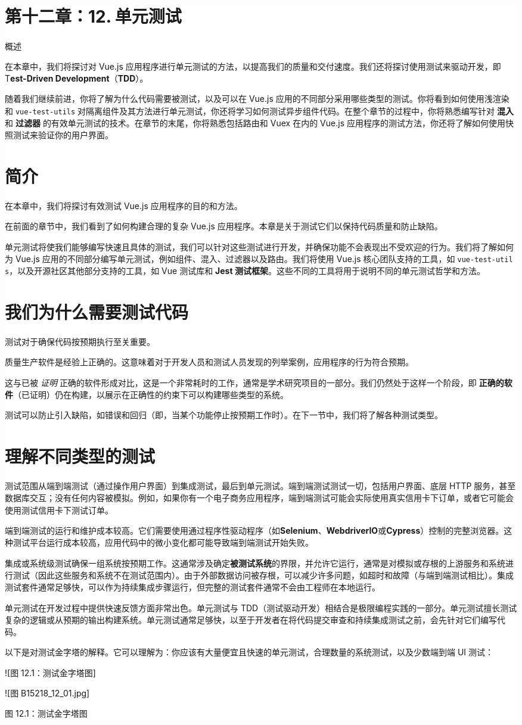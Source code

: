 # 第十二章：12. 单元测试

概述

在本章中，我们将探讨对 Vue.js 应用程序进行单元测试的方法，以提高我们的质量和交付速度。我们还将探讨使用测试来驱动开发，即 T**est-Driven Development**（**TDD**）。

随着我们继续前进，你将了解为什么代码需要被测试，以及可以在 Vue.js 应用的不同部分采用哪些类型的测试。你将看到如何使用浅渲染和 `vue-test-utils` 对隔离组件及其方法进行单元测试，你还将学习如何测试异步组件代码。在整个章节的过程中，你将熟悉编写针对 **混入** 和 **过滤器** 的有效单元测试的技术。在章节的末尾，你将熟悉包括路由和 Vuex 在内的 Vue.js 应用程序的测试方法，你还将了解如何使用快照测试来验证你的用户界面。

# 简介

在本章中，我们将探讨有效测试 Vue.js 应用程序的目的和方法。

在前面的章节中，我们看到了如何构建合理的复杂 Vue.js 应用程序。本章是关于测试它们以保持代码质量和防止缺陷。

单元测试将使我们能够编写快速且具体的测试，我们可以针对这些测试进行开发，并确保功能不会表现出不受欢迎的行为。我们将了解如何为 Vue.js 应用的不同部分编写单元测试，例如组件、混入、过滤器以及路由。我们将使用 Vue.js 核心团队支持的工具，如 `vue-test-utils`，以及开源社区其他部分支持的工具，如 Vue 测试库和 **Jest 测试框架**。这些不同的工具将用于说明不同的单元测试哲学和方法。

# 我们为什么需要测试代码

测试对于确保代码按预期执行至关重要。

质量生产软件是经验上正确的。这意味着对于开发人员和测试人员发现的列举案例，应用程序的行为符合预期。

这与已被 *证明* 正确的软件形成对比，这是一个非常耗时的工作，通常是学术研究项目的一部分。我们仍然处于这样一个阶段，即 **正确的软件**（已证明）仍在构建，以展示在正确性的约束下可以构建哪些类型的系统。

测试可以防止引入缺陷，如错误和回归（即，当某个功能停止按预期工作时）。在下一节中，我们将了解各种测试类型。

# 理解不同类型的测试

测试范围从端到端测试（通过操作用户界面）到集成测试，最后到单元测试。端到端测试测试一切，包括用户界面、底层 HTTP 服务，甚至数据库交互；没有任何内容被模拟。例如，如果你有一个电子商务应用程序，端到端测试可能会实际使用真实信用卡下订单，或者它可能会使用测试信用卡下测试订单。

端到端测试的运行和维护成本较高。它们需要使用通过程序性驱动程序（如**Selenium**、**WebdriverIO**或**Cypress**）控制的完整浏览器。这种测试平台运行成本较高，应用代码中的微小变化都可能导致端到端测试开始失败。

集成或系统级测试确保一组系统按预期工作。这通常涉及确定**被测试系统**的界限，并允许它运行，通常是对模拟或存根的上游服务和系统进行测试（因此这些服务和系统不在测试范围内）。由于外部数据访问被存根，可以减少许多问题，如超时和故障（与端到端测试相比）。集成测试套件通常足够快，可以作为持续集成步骤运行，但完整的测试套件通常不会由工程师在本地运行。

单元测试在开发过程中提供快速反馈方面非常出色。单元测试与 TDD（测试驱动开发）相结合是极限编程实践的一部分。单元测试擅长测试复杂的逻辑或从预期的输出构建系统。单元测试通常足够快，以至于开发者在将代码提交审查和持续集成测试之前，会先针对它们编写代码。

以下是对测试金字塔的解释。它可以理解为：你应该有大量便宜且快速的单元测试，合理数量的系统测试，以及少数端到端 UI 测试：

![图 12.1：测试金字塔图]

![图 B15218_12_01.jpg]

图 12.1：测试金字塔图
